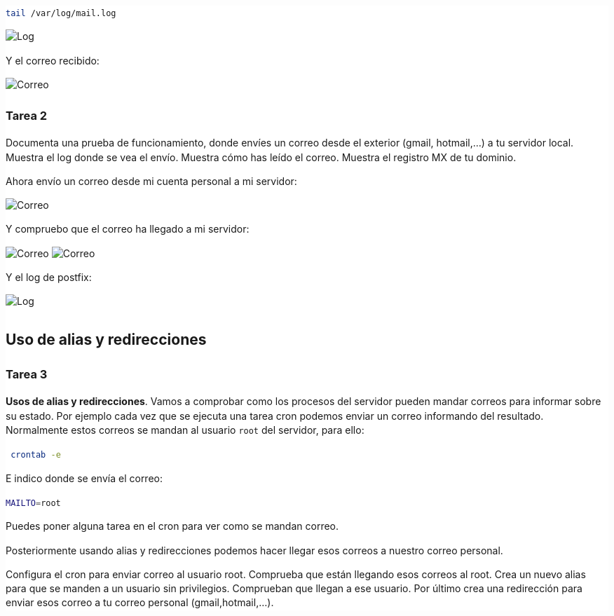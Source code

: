 ```bash
tail /var/log/mail.log
```

![Log](https://i.imgur.com/lii209w.png)

Y el correo recibido:

![Correo](https://i.imgur.com/FWNO7aB.png)

### Tarea 2


Documenta una prueba de funcionamiento, donde envíes un correo desde el exterior (gmail, hotmail,…) a tu servidor local. Muestra el log donde se vea el envío. Muestra cómo has leído el correo. Muestra el registro MX de tu dominio.


Ahora envío un correo desde mi cuenta personal a mi servidor:

![Correo](https://i.imgur.com/FWNO7aB.png)

Y compruebo que el correo ha llegado a mi servidor:

![Correo](https://i.imgur.com/JWSTUmj.png)
![Correo](https://i.imgur.com/D0xKQDi.png)

Y el log de postfix:

![Log](https://i.imgur.com/pAWEPrP.png)

## Uso de alias y redirecciones

### Tarea 3


**Usos de alias y redirecciones**. Vamos a comprobar como los procesos del servidor pueden mandar correos para informar sobre su estado. Por ejemplo cada vez que se ejecuta una tarea cron podemos enviar un correo informando del resultado. Normalmente estos correos se mandan al usuario `root` del servidor, para ello:

```bash
 crontab -e
```

E indico donde se envía el correo:

```bash
MAILTO=root
```

Puedes poner alguna tarea en el cron para ver como se mandan correo.

Posteriormente usando alias y redirecciones podemos hacer llegar esos correos a nuestro correo personal.

Configura el cron para enviar correo al usuario root. Comprueba que están llegando esos correos al root. Crea un nuevo alias para que se manden a un usuario sin privilegios. Comprueban que llegan a ese usuario. Por último crea una redirección para enviar esos correo a tu correo personal (gmail,hotmail,…).
